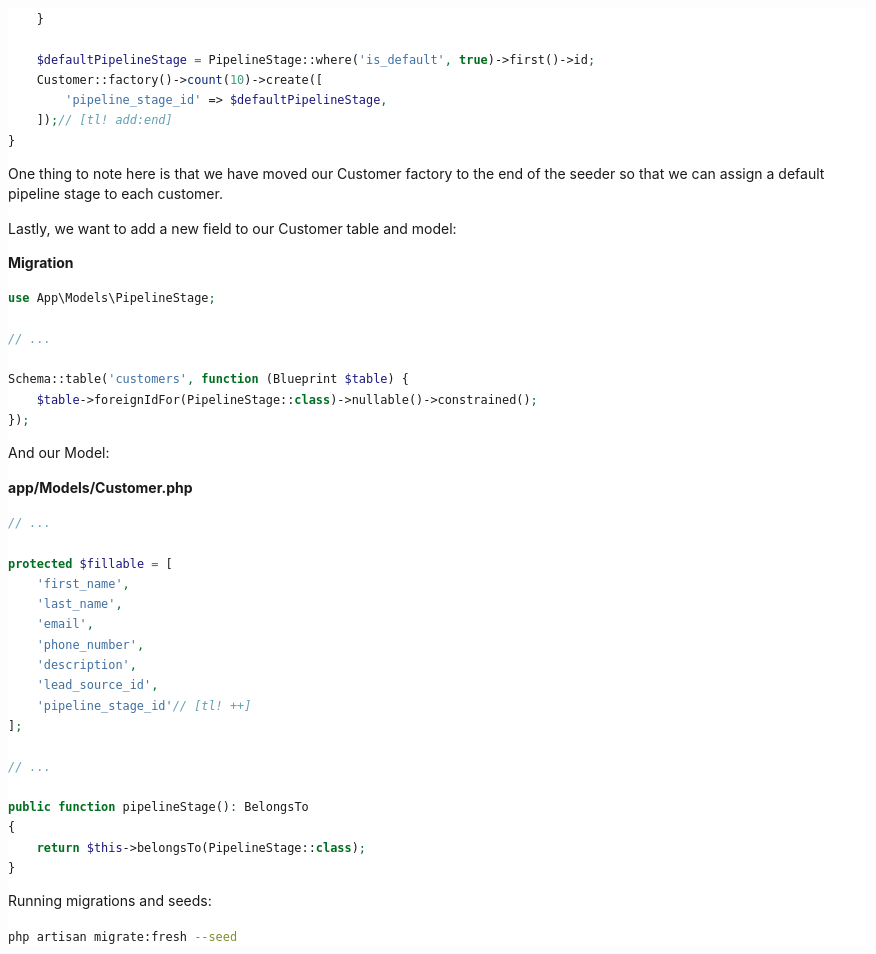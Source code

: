```php
    }

    $defaultPipelineStage = PipelineStage::where('is_default', true)->first()->id;
    Customer::factory()->count(10)->create([
        'pipeline_stage_id' => $defaultPipelineStage,
    ]);// [tl! add:end]
}
```

One thing to note here is that we have moved our Customer factory to the end of the seeder so that we can assign a default pipeline stage to each customer.

Lastly, we want to add a new field to our Customer table and model:

**Migration**
```php
use App\Models\PipelineStage;

// ...

Schema::table('customers', function (Blueprint $table) {
    $table->foreignIdFor(PipelineStage::class)->nullable()->constrained();
});
```

And our Model:

**app/Models/Customer.php**
```php
// ...

protected $fillable = [
    'first_name',
    'last_name',
    'email',
    'phone_number',
    'description',
    'lead_source_id',
    'pipeline_stage_id'// [tl! ++]
];

// ...

public function pipelineStage(): BelongsTo
{
    return $this->belongsTo(PipelineStage::class);
}
```


Running migrations and seeds:

```bash
php artisan migrate:fresh --seed
```

